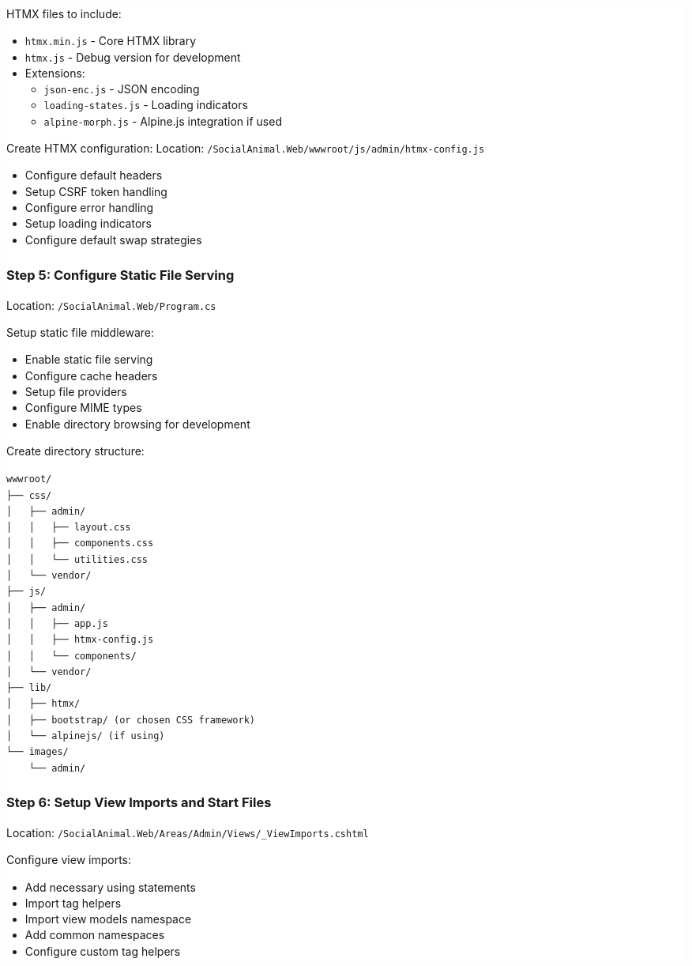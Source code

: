 HTMX files to include:
- `htmx.min.js` - Core HTMX library
- `htmx.js` - Debug version for development
- Extensions:
  - `json-enc.js` - JSON encoding
  - `loading-states.js` - Loading indicators
  - `alpine-morph.js` - Alpine.js integration if used

Create HTMX configuration:
Location: `/SocialAnimal.Web/wwwroot/js/admin/htmx-config.js`
- Configure default headers
- Setup CSRF token handling
- Configure error handling
- Setup loading indicators
- Configure default swap strategies

### Step 5: Configure Static File Serving
Location: `/SocialAnimal.Web/Program.cs`

Setup static file middleware:
- Enable static file serving
- Configure cache headers
- Setup file providers
- Configure MIME types
- Enable directory browsing for development

Create directory structure:
```
wwwroot/
├── css/
│   ├── admin/
│   │   ├── layout.css
│   │   ├── components.css
│   │   └── utilities.css
│   └── vendor/
├── js/
│   ├── admin/
│   │   ├── app.js
│   │   ├── htmx-config.js
│   │   └── components/
│   └── vendor/
├── lib/
│   ├── htmx/
│   ├── bootstrap/ (or chosen CSS framework)
│   └── alpinejs/ (if using)
└── images/
    └── admin/
```

### Step 6: Setup View Imports and Start Files
Location: `/SocialAnimal.Web/Areas/Admin/Views/_ViewImports.cshtml`

Configure view imports:
- Add necessary using statements
- Import tag helpers
- Import view models namespace
- Add common namespaces
- Configure custom tag helpers
